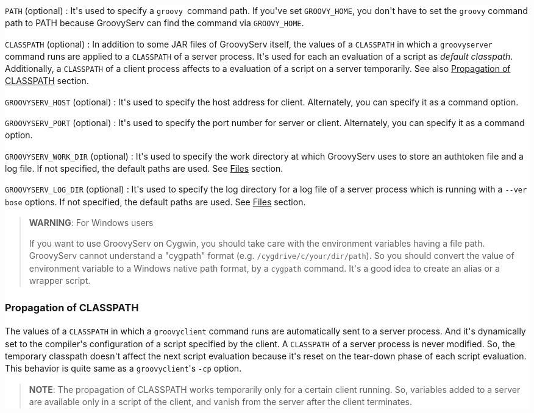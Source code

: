 `PATH` (optional)
:   It's used to specify a `groovy `command path.
    If you've set `GROOVY_HOME`, you don't have to set the `groovy` command path to PATH because GroovyServ can find the command via `GROOVY_HOME`.

`CLASSPATH` (optional)
:   In addition to some JAR files of GroovyServ itself, the values of a `CLASSPATH` in which a `groovyserver` command runs are applied to a `CLASSPATH` of a server process.
    It's used for each an evaluation of a script as *default classpath*.
    Additionally, a `CLASSPATH` of a client process affects to a evaluation of a script on a server temporarily.
    See also [Propagation of CLASSPATH](#propagation-of-classpath) section.

`GROOVYSERV_HOST` (optional)
:   It's used to specify the host address for client.
    Alternately, you can specify it as a command option.

`GROOVYSERV_PORT` (optional)
:   It's used to specify the port number for server or client.
    Alternately, you can specify it as a command option.

`GROOVYSERV_WORK_DIR` (optional)
:   It's used to specify the work directory at which GroovyServ uses to store an authtoken file and a log file.
    If not specified, the default paths are used. See [Files](#files) section.

`GROOVYSERV_LOG_DIR` (optional)
:   It's used to specify the log directory for a log file of a server process which is running with a `--verbose` options.
    If not specified, the default paths are used. See [Files](#files) section.

> **WARNING**: For Windows users
>
> If you want to use GroovyServ on Cygwin, you should take care with the environment variables having a file path.
> GroovyServ cannot understand a "cygpath" format (e.g. `/cygdrive/c/your/dir/path`).
> So you should convert the value of environment variable to a Windows native path format, by a `cygpath` command.
> It's a good idea to create an alias or a wrapper script.


### Propagation of CLASSPATH

The values of a `CLASSPATH` in which a `groovyclient` command runs are automatically sent to a server process.
And it's dynamically set to the compiler's configuration of a script specified by the client.
A `CLASSPATH` of a server process is never modified.
So, the temporary classpath doesn't affect the next script evaluation because it's reset on the tear-down phase of each script evaluation.
This behavior is quite same as a `groovyclient`'s `-cp` option.

> **NOTE**:
> The propagation of CLASSPATH works temporarily only for a certain client running.
> So, variables added to a server are available only in a script of the client, and vanish from the server after the client terminates.

